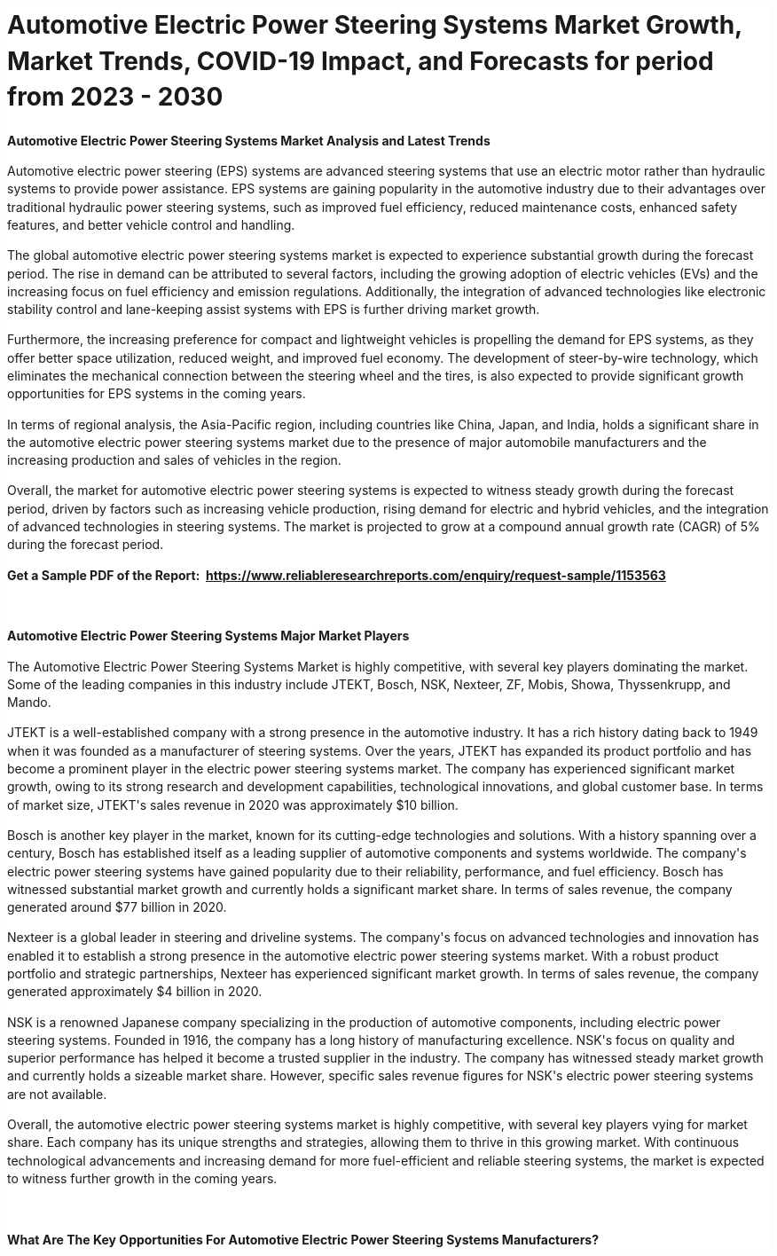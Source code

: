 <p><h1>Automotive Electric Power Steering Systems Market Growth, Market Trends, COVID-19 Impact, and Forecasts for period from 2023 - 2030</h1></p><p><strong>Automotive Electric Power Steering Systems Market Analysis and Latest Trends</strong></p>
<p><p>Automotive electric power steering (EPS) systems are advanced steering systems that use an electric motor rather than hydraulic systems to provide power assistance. EPS systems are gaining popularity in the automotive industry due to their advantages over traditional hydraulic power steering systems, such as improved fuel efficiency, reduced maintenance costs, enhanced safety features, and better vehicle control and handling.</p><p>The global automotive electric power steering systems market is expected to experience substantial growth during the forecast period. The rise in demand can be attributed to several factors, including the growing adoption of electric vehicles (EVs) and the increasing focus on fuel efficiency and emission regulations. Additionally, the integration of advanced technologies like electronic stability control and lane-keeping assist systems with EPS is further driving market growth.</p><p>Furthermore, the increasing preference for compact and lightweight vehicles is propelling the demand for EPS systems, as they offer better space utilization, reduced weight, and improved fuel economy. The development of steer-by-wire technology, which eliminates the mechanical connection between the steering wheel and the tires, is also expected to provide significant growth opportunities for EPS systems in the coming years.</p><p>In terms of regional analysis, the Asia-Pacific region, including countries like China, Japan, and India, holds a significant share in the automotive electric power steering systems market due to the presence of major automobile manufacturers and the increasing production and sales of vehicles in the region.</p><p>Overall, the market for automotive electric power steering systems is expected to witness steady growth during the forecast period, driven by factors such as increasing vehicle production, rising demand for electric and hybrid vehicles, and the integration of advanced technologies in steering systems. The market is projected to grow at a compound annual growth rate (CAGR) of 5% during the forecast period.</p></p>
<p><strong>Get a Sample PDF of the Report:&nbsp; <a href="https://www.reliableresearchreports.com/enquiry/request-sample/1153563">https://www.reliableresearchreports.com/enquiry/request-sample/1153563</a></strong></p>
<p>&nbsp;</p>
<p><strong>Automotive Electric Power Steering Systems Major Market Players</strong></p>
<p><p>The Automotive Electric Power Steering Systems Market is highly competitive, with several key players dominating the market. Some of the leading companies in this industry include JTEKT, Bosch, NSK, Nexteer, ZF, Mobis, Showa, Thyssenkrupp, and Mando. </p><p>JTEKT is a well-established company with a strong presence in the automotive industry. It has a rich history dating back to 1949 when it was founded as a manufacturer of steering systems. Over the years, JTEKT has expanded its product portfolio and has become a prominent player in the electric power steering systems market. The company has experienced significant market growth, owing to its strong research and development capabilities, technological innovations, and global customer base. In terms of market size, JTEKT's sales revenue in 2020 was approximately $10 billion.</p><p>Bosch is another key player in the market, known for its cutting-edge technologies and solutions. With a history spanning over a century, Bosch has established itself as a leading supplier of automotive components and systems worldwide. The company's electric power steering systems have gained popularity due to their reliability, performance, and fuel efficiency. Bosch has witnessed substantial market growth and currently holds a significant market share. In terms of sales revenue, the company generated around $77 billion in 2020.</p><p>Nexteer is a global leader in steering and driveline systems. The company's focus on advanced technologies and innovation has enabled it to establish a strong presence in the automotive electric power steering systems market. With a robust product portfolio and strategic partnerships, Nexteer has experienced significant market growth. In terms of sales revenue, the company generated approximately $4 billion in 2020.</p><p>NSK is a renowned Japanese company specializing in the production of automotive components, including electric power steering systems. Founded in 1916, the company has a long history of manufacturing excellence. NSK's focus on quality and superior performance has helped it become a trusted supplier in the industry. The company has witnessed steady market growth and currently holds a sizeable market share. However, specific sales revenue figures for NSK's electric power steering systems are not available.</p><p>Overall, the automotive electric power steering systems market is highly competitive, with several key players vying for market share. Each company has its unique strengths and strategies, allowing them to thrive in this growing market. With continuous technological advancements and increasing demand for more fuel-efficient and reliable steering systems, the market is expected to witness further growth in the coming years.</p></p>
<p>&nbsp;</p>
<p><strong>What Are The Key Opportunities For Automotive Electric Power Steering Systems Manufacturers?</strong></p>